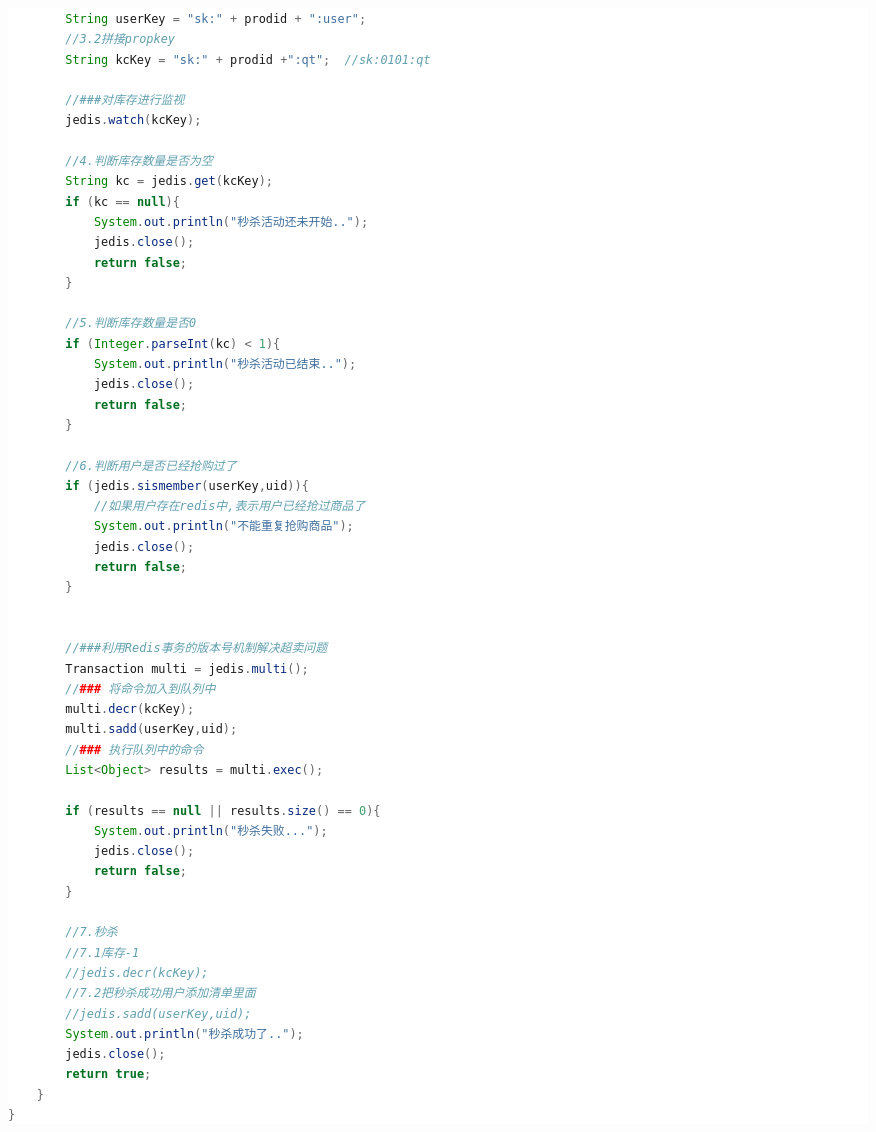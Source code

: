 ```java
		String userKey = "sk:" + prodid + ":user";
		//3.2拼接propkey
		String kcKey = "sk:" + prodid +":qt";  //sk:0101:qt

		//###对库存进行监视
		jedis.watch(kcKey);

		//4.判断库存数量是否为空
		String kc = jedis.get(kcKey);
		if (kc == null){
			System.out.println("秒杀活动还未开始..");
			jedis.close();
			return false;
		}

		//5.判断库存数量是否0
		if (Integer.parseInt(kc) < 1){
			System.out.println("秒杀活动已结束..");
			jedis.close();
			return false;
		}

		//6.判断用户是否已经抢购过了
		if (jedis.sismember(userKey,uid)){
			//如果用户存在redis中,表示用户已经抢过商品了
			System.out.println("不能重复抢购商品");
			jedis.close();
			return false;
		}


		//###利用Redis事务的版本号机制解决超卖问题
		Transaction multi = jedis.multi();
		//### 将命令加入到队列中
		multi.decr(kcKey);
		multi.sadd(userKey,uid);
		//### 执行队列中的命令
		List<Object> results = multi.exec();

		if (results == null || results.size() == 0){
			System.out.println("秒杀失败...");
			jedis.close();
			return false;
		}

		//7.秒杀
		//7.1库存-1
		//jedis.decr(kcKey);
		//7.2把秒杀成功用户添加清单里面
		//jedis.sadd(userKey,uid);
		System.out.println("秒杀成功了..");
		jedis.close();
		return true;
	}
}
```
